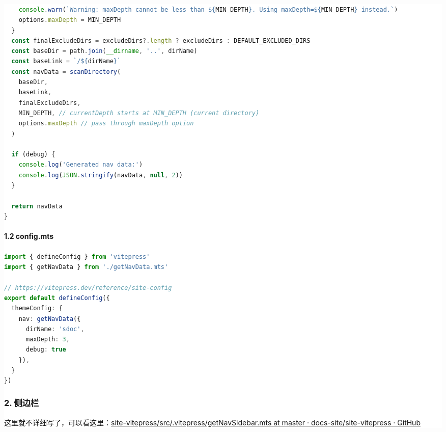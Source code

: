 ```typescript
    console.warn(`Warning: maxDepth cannot be less than ${MIN_DEPTH}. Using maxDepth=${MIN_DEPTH} instead.`)
    options.maxDepth = MIN_DEPTH
  }
  const finalExcludeDirs = excludeDirs?.length ? excludeDirs : DEFAULT_EXCLUDED_DIRS
  const baseDir = path.join(__dirname, '..', dirName)
  const baseLink = `/${dirName}`
  const navData = scanDirectory(
    baseDir, 
    baseLink, 
    finalExcludeDirs,
    MIN_DEPTH, // currentDepth starts at MIN_DEPTH (current directory)
    options.maxDepth // pass through maxDepth option
  )
  
  if (debug) {
    console.log('Generated nav data:')
    console.log(JSON.stringify(navData, null, 2))
  }
  
  return navData
}

```

#### 1.2 config.mts

```typescript
import { defineConfig } from 'vitepress'
import { getNavData } from './getNavData.mts'

// https://vitepress.dev/reference/site-config
export default defineConfig({
  themeConfig: {
    nav: getNavData({
      dirName: 'sdoc',
      maxDepth: 3,
      debug: true
    }),
  }
})

```

### 2. 侧边栏

这里就不详细写了，可以看这里：[site-vitepress/src/.vitepress/getNavSidebar.mts at master · docs-site/site-vitepress · GitHub](https://github.com/docs-site/site-vitepress/blob/master/src/.vitepress/getNavSidebar.mts)


